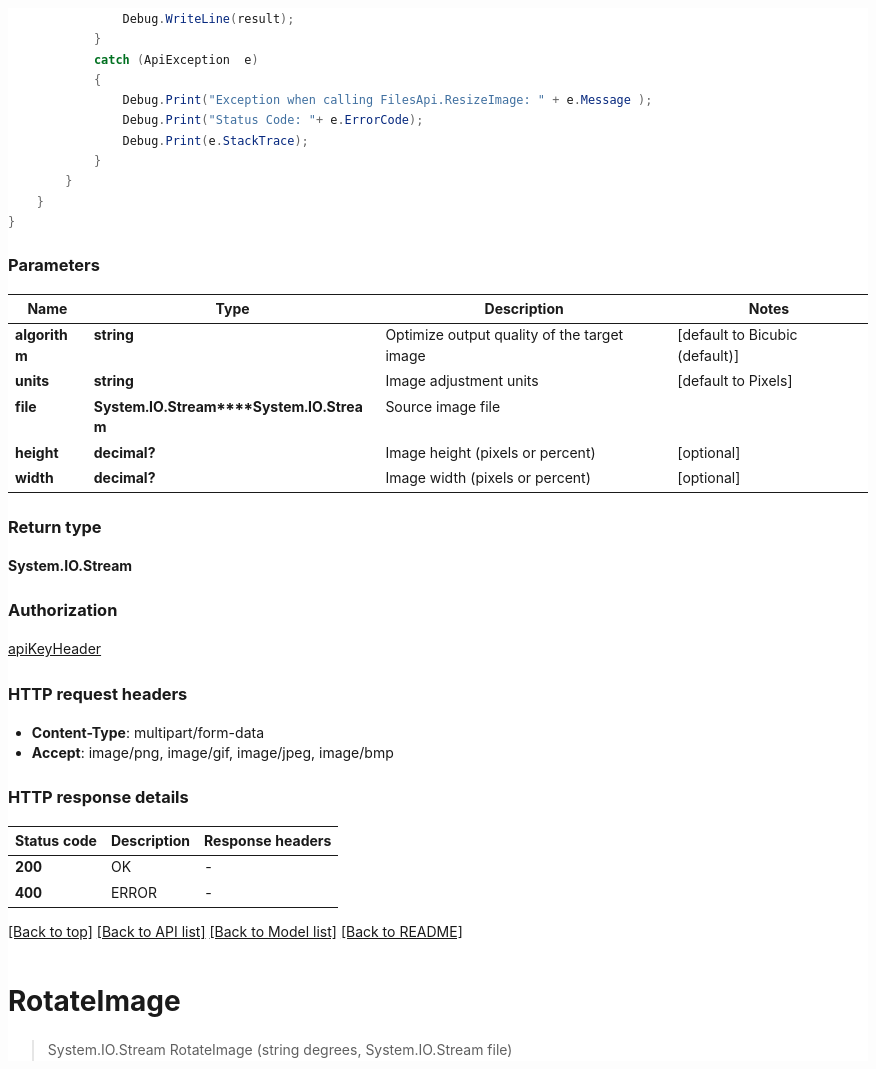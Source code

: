 ```csharp
                Debug.WriteLine(result);
            }
            catch (ApiException  e)
            {
                Debug.Print("Exception when calling FilesApi.ResizeImage: " + e.Message );
                Debug.Print("Status Code: "+ e.ErrorCode);
                Debug.Print(e.StackTrace);
            }
        }
    }
}
```

### Parameters

Name | Type | Description  | Notes
------------- | ------------- | ------------- | -------------
 **algorithm** | **string**| Optimize output quality of the target image | [default to Bicubic (default)]
 **units** | **string**| Image adjustment units | [default to Pixels]
 **file** | **System.IO.Stream****System.IO.Stream**| Source image file | 
 **height** | **decimal?**| Image height (pixels or percent) | [optional] 
 **width** | **decimal?**| Image width (pixels or percent) | [optional] 

### Return type

**System.IO.Stream**

### Authorization

[apiKeyHeader](../README.md#apiKeyHeader)

### HTTP request headers

 - **Content-Type**: multipart/form-data
 - **Accept**: image/png, image/gif, image/jpeg, image/bmp

### HTTP response details
| Status code | Description | Response headers |
|-------------|-------------|------------------|
| **200** | OK |  -  |
| **400** | ERROR |  -  |

[[Back to top]](#) [[Back to API list]](../README.md#documentation-for-api-endpoints) [[Back to Model list]](../README.md#documentation-for-models) [[Back to README]](../README.md)

<a name="rotateimage"></a>
# **RotateImage**
> System.IO.Stream RotateImage (string degrees, System.IO.Stream file)

